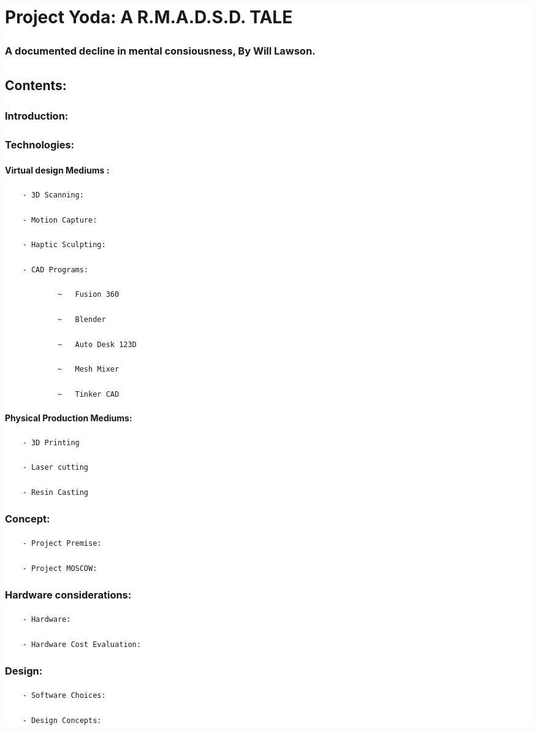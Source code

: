# Project Yoda: A R.M.A.D.S.D. TALE
### A documented decline in mental consiousness, By Will Lawson.

## Contents:

### Introduction:

### Technologies:

####  Virtual design Mediums :

        - 3D Scanning:

        - Motion Capture:

        - Haptic Sculpting:

        - CAD Programs:

                ~   Fusion 360

                ~   Blender

                ~   Auto Desk 123D

                ~   Mesh Mixer

                ~   Tinker CAD

####  Physical Production Mediums:

        - 3D Printing

        - Laser cutting

        - Resin Casting

### Concept:

        - Project Premise:

        - Project MOSCOW:

### Hardware considerations:

        - Hardware:

        - Hardware Cost Evaluation:

### Design:

        - Software Choices:

        - Design Concepts:
